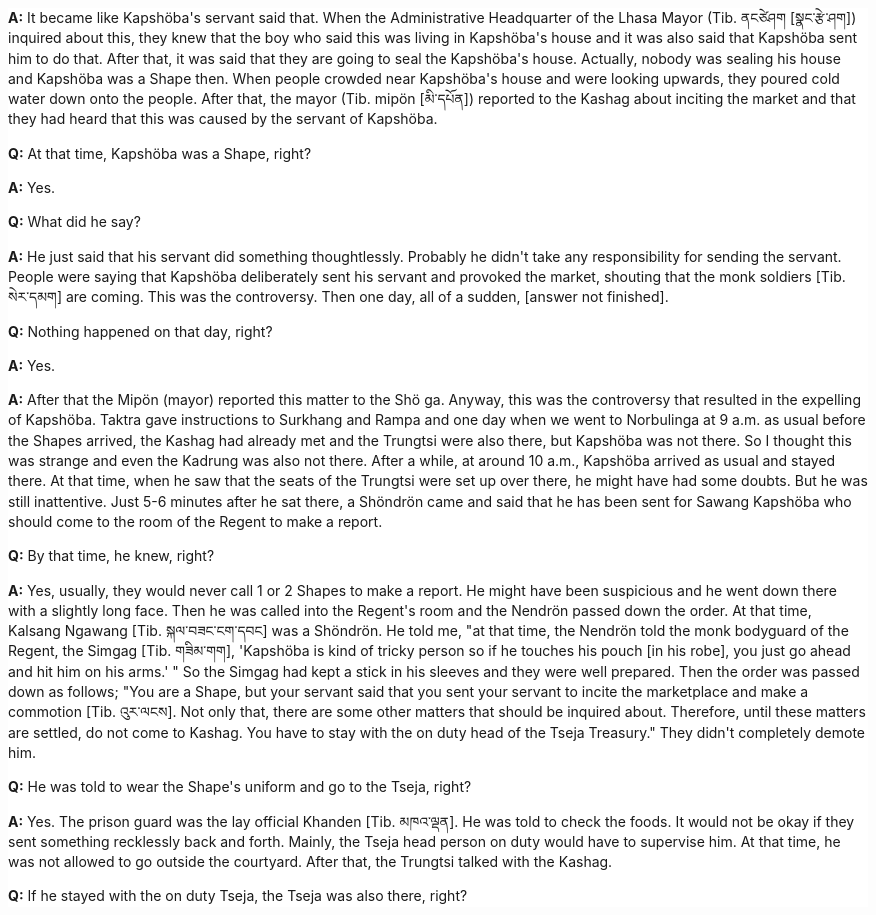 **A:**  It became like Kapshöba's servant said that. When the Administrative Headquarter of the Lhasa Mayor (Tib. ནངཙེཤག [སྣང་རྩེ་ཤག]) inquired about this, they knew that the boy who said this was living in Kapshöba's house and it was also said that Kapshöba sent him to do that. After that, it was said that they are going to seal the Kapshöba's house. Actually, nobody was sealing his house and Kapshöba was a Shape then. When people crowded near Kapshöba's house and were looking upwards, they poured cold water down onto the people. After that, the mayor (Tib. mipön [མི་དཔོན]) reported to the Kashag about inciting the market and that they had heard that this was caused by the servant of Kapshöba.   

**Q:**  At that time, Kapshöba was a Shape, right?   

**A:**  Yes.   

**Q:**  What did he say?   

**A:**  He just said that his servant did something thoughtlessly. Probably he didn't take any responsibility for sending the servant. People were saying that Kapshöba deliberately sent his servant and provoked the market, shouting that the monk soldiers [Tib. སེར་དམག] are coming. This was the controversy. Then one day, all of a sudden, [answer not finished].   

**Q:**  Nothing happened on that day, right?   

**A:**  Yes.   

**A:**  After that the Mipön (mayor) reported this matter to the Shö ga. Anyway, this was the controversy that resulted in the expelling of Kapshöba. Taktra gave instructions to Surkhang and Rampa and one day when we went to Norbulinga at 9 a.m. as usual before the Shapes arrived, the Kashag had already met and the Trungtsi were also there, but Kapshöba was not there. So I thought this was strange and even the Kadrung was also not there. After a while, at around 10 a.m., Kapshöba arrived as usual and stayed there. At that time, when he saw that the seats of the Trungtsi were set up over there, he might have had some doubts. But he was still inattentive. Just 5-6 minutes after he sat there, a Shöndrön came and said that he has been sent for Sawang Kapshöba who should come to the room of the Regent to make a report.   

**Q:**  By that time, he knew, right?   

**A:**  Yes, usually, they would never call 1 or 2 Shapes to make a report. He might have been suspicious and he went down there with a slightly long face. Then he was called into the Regent's room and the Nendrön passed down the order. At that time, Kalsang Ngawang [Tib. སྐལ་བཟང་ངག་དབང] was a Shöndrön. He told me, "at that time, the Nendrön told the monk bodyguard of the Regent, the Simgag [Tib. གཟིམ་གག], 'Kapshöba is kind of tricky person so if he touches his pouch [in his robe], you just go ahead and hit him on his arms.' " So the Simgag had kept a stick in his sleeves and they were well prepared. Then the order was passed down as follows; "You are a Shape, but your servant said that you sent your servant to incite the marketplace and make a commotion [Tib. འུར་ལངས]. Not only that, there are some other matters that should be inquired about. Therefore, until these matters are settled, do not come to Kashag. You have to stay with the on duty head of the Tseja Treasury." They didn't completely demote him.   

**Q:**  He was told to wear the Shape's uniform and go to the Tseja, right?   

**A:**  Yes. The prison guard was the lay official Khanden [Tib. མཁའ་ལྡན]. He was told to check the foods. It would not be okay if they sent something recklessly back and forth. Mainly, the Tseja head person on duty would have to supervise him. At that time, he was not allowed to go outside the courtyard. After that, the Trungtsi talked with the Kashag.   

**Q:**  If he stayed with the on duty Tseja, the Tseja was also there, right?   
